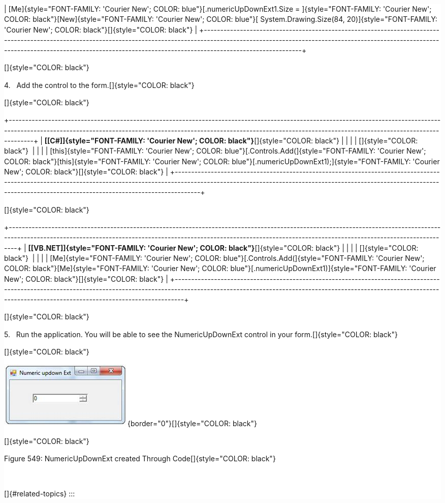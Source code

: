 | [Me]{style="FONT-FAMILY: 'Courier New'; COLOR: blue"}[.numericUpDownExt1.Size = ]{style="FONT-FAMILY: 'Courier New'; COLOR: black"}[New]{style="FONT-FAMILY: 'Courier New'; COLOR: blue"}[ System.Drawing.Size(84, 20)]{style="FONT-FAMILY: 'Courier New'; COLOR: black"}[]{style="COLOR: black"}      |
+--------------------------------------------------------------------------------------------------------------------------------------------------------------------------------------------------------------------------------------------------------------------------------------------------------+

[]{style="COLOR: black"} 

4.   Add the control to the form.[]{style="COLOR: black"}

[]{style="COLOR: black"} 

+----------------------------------------------------------------------------------------------------------------------------------------------------------------------------------------------------------------------------------------------------------------------------------+
| **[\[C#\]]{style="FONT-FAMILY: 'Courier New'; COLOR: black"}**[]{style="COLOR: black"}                                                                                                                                                                                           |
|                                                                                                                                                                                                                                                                                  |
| []{style="COLOR: black"}                                                                                                                                                                                                                                                         |
|                                                                                                                                                                                                                                                                                  |
| [this]{style="FONT-FAMILY: 'Courier New'; COLOR: blue"}[.Controls.Add(]{style="FONT-FAMILY: 'Courier New'; COLOR: black"}[this]{style="FONT-FAMILY: 'Courier New'; COLOR: blue"}[.numericUpDownExt1);]{style="FONT-FAMILY: 'Courier New'; COLOR: black"}[]{style="COLOR: black"} |
+----------------------------------------------------------------------------------------------------------------------------------------------------------------------------------------------------------------------------------------------------------------------------------+

[]{style="COLOR: black"} 

+-----------------------------------------------------------------------------------------------------------------------------------------------------------------------------------------------------------------------------------------------------------------------------+
| **[\[VB.NET\]]{style="FONT-FAMILY: 'Courier New'; COLOR: black"}**[]{style="COLOR: black"}                                                                                                                                                                                  |
|                                                                                                                                                                                                                                                                             |
| []{style="COLOR: black"}                                                                                                                                                                                                                                                    |
|                                                                                                                                                                                                                                                                             |
| [Me]{style="FONT-FAMILY: 'Courier New'; COLOR: blue"}[.Controls.Add(]{style="FONT-FAMILY: 'Courier New'; COLOR: black"}[Me]{style="FONT-FAMILY: 'Courier New'; COLOR: blue"}[.numericUpDownExt1)]{style="FONT-FAMILY: 'Courier New'; COLOR: black"}[]{style="COLOR: black"} |
+-----------------------------------------------------------------------------------------------------------------------------------------------------------------------------------------------------------------------------------------------------------------------------+

[]{style="COLOR: black"} 

5.   Run the application. You will be able to see the NumericUpDownExt control in your form.[]{style="COLOR: black"}

[]{style="COLOR: black"} 

![](ImagesExt/image76_541.jpg){border="0"}[]{style="COLOR: black"}

[]{style="COLOR: black"} 

Figure 549: NumericUpDownExt created Through Code[]{style="COLOR: black"}

 

[]{#related-topics}
:::
